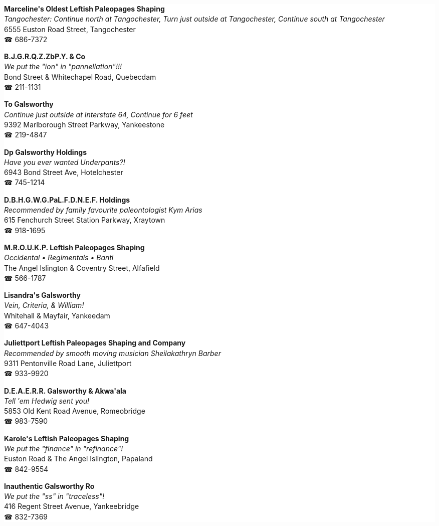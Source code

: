 **Marceline's Oldest Leftish Paleopages Shaping**  
_Tangochester: Continue north at Tangochester, Turn just outside at Tangochester, Continue south at Tangochester_  
6555 Euston Road Street, Tangochester  
☎ 686-7372

**B.J.G.R.Q.Z.ZbP.Y. & Co**  
_We put the "ion" in "pannellation"!!!_  
Bond Street & Whitechapel Road, Quebecdam  
☎ 211-1131

**To Galsworthy**  
_Continue just outside at Interstate 64, Continue for 6 feet_  
9392 Marlborough Street Parkway, Yankeestone  
☎ 219-4847

**Dp Galsworthy Holdings**  
_Have you ever wanted Underpants?!_  
6943 Bond Street Ave, Hotelchester  
☎ 745-1214

**D.B.H.G.W.G.PaL.F.D.N.E.F. Holdings**  
_Recommended by family favourite paleontologist Kym Arias_  
615 Fenchurch Street Station Parkway, Xraytown  
☎ 918-1695

**M.R.O.U.K.P. Leftish Paleopages Shaping**  
_Occidental • Regimentals • Banti_  
The Angel Islington & Coventry Street, Alfafield  
☎ 566-1787

**Lisandra's Galsworthy**  
_Vein, Criteria, & William!_  
Whitehall & Mayfair, Yankeedam  
☎ 647-4043

**Juliettport Leftish Paleopages Shaping and Company**  
_Recommended by smooth moving musician Sheilakathryn Barber_  
9311 Pentonville Road Lane, Juliettport  
☎ 933-9920

**D.E.A.E.R.R. Galsworthy & Akwa'ala**  
_Tell 'em Hedwig sent you!_  
5853 Old Kent Road Avenue, Romeobridge  
☎ 983-7590

**Karole's Leftish Paleopages Shaping**  
_We put the "finance" in "refinance"!_  
Euston Road & The Angel Islington, Papaland  
☎ 842-9554

**Inauthentic Galsworthy Ro**  
_We put the "ss" in "traceless"!_  
416 Regent Street Avenue, Yankeebridge  
☎ 832-7369
